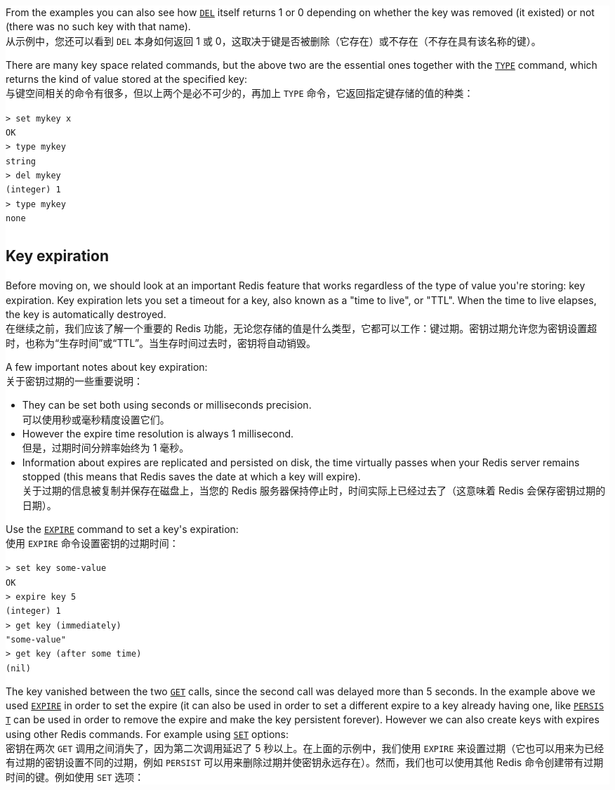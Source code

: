 From the examples you can also see how [`DEL`](https://redis.io/commands/del) itself returns 1 or 0 depending on whether the key was removed (it existed) or not (there was no such key with that name).  
从示例中，您还可以看到 `DEL` 本身如何返回 1 或 0，这取决于键是否被删除（它存在）或不存在（不存在具有该名称的键）。

There are many key space related commands, but the above two are the essential ones together with the [`TYPE`](https://redis.io/commands/type) command, which returns the kind of value stored at the specified key:  
与键空间相关的命令有很多，但以上两个是必不可少的，再加上 `TYPE` 命令，它返回指定键存储的值的种类：

```
> set mykey x
OK
> type mykey
string
> del mykey
(integer) 1
> type mykey
none
```

## Key expiration

Before moving on, we should look at an important Redis feature that works regardless of the type of value you're storing: key expiration. Key expiration lets you set a timeout for a key, also known as a "time to live", or "TTL". When the time to live elapses, the key is automatically destroyed.  
在继续之前，我们应该了解一个重要的 Redis 功能，无论您存储的值是什么类型，它都可以工作：键过期。密钥过期允许您为密钥设置超时，也称为“生存时间”或“TTL”。当生存时间过去时，密钥将自动销毁。

A few important notes about key expiration:  
关于密钥过期的一些重要说明：

-   They can be set both using seconds or milliseconds precision.  
    可以使用秒或毫秒精度设置它们。
-   However the expire time resolution is always 1 millisecond.  
    但是，过期时间分辨率始终为 1 毫秒。
-   Information about expires are replicated and persisted on disk, the time virtually passes when your Redis server remains stopped (this means that Redis saves the date at which a key will expire).  
    关于过期的信息被复制并保存在磁盘上，当您的 Redis 服务器保持停止时，时间实际上已经过去了（这意味着 Redis 会保存密钥过期的日期）。

Use the [`EXPIRE`](https://redis.io/commands/expire) command to set a key's expiration:  
使用 `EXPIRE` 命令设置密钥的过期时间：

```
> set key some-value
OK
> expire key 5
(integer) 1
> get key (immediately)
"some-value"
> get key (after some time)
(nil)
```

The key vanished between the two [`GET`](https://redis.io/commands/get) calls, since the second call was delayed more than 5 seconds. In the example above we used [`EXPIRE`](https://redis.io/commands/expire) in order to set the expire (it can also be used in order to set a different expire to a key already having one, like [`PERSIST`](https://redis.io/commands/persist) can be used in order to remove the expire and make the key persistent forever). However we can also create keys with expires using other Redis commands. For example using [`SET`](https://redis.io/commands/set) options:  
密钥在两次 `GET` 调用之间消失了，因为第二次调用延迟了 5 秒以上。在上面的示例中，我们使用 `EXPIRE` 来设置过期（它也可以用来为已经有过期的密钥设置不同的过期，例如 `PERSIST` 可以用来删除过期并使密钥永远存在）。然而，我们也可以使用其他 Redis 命令创建带有过期时间的键。例如使用 `SET` 选项：
